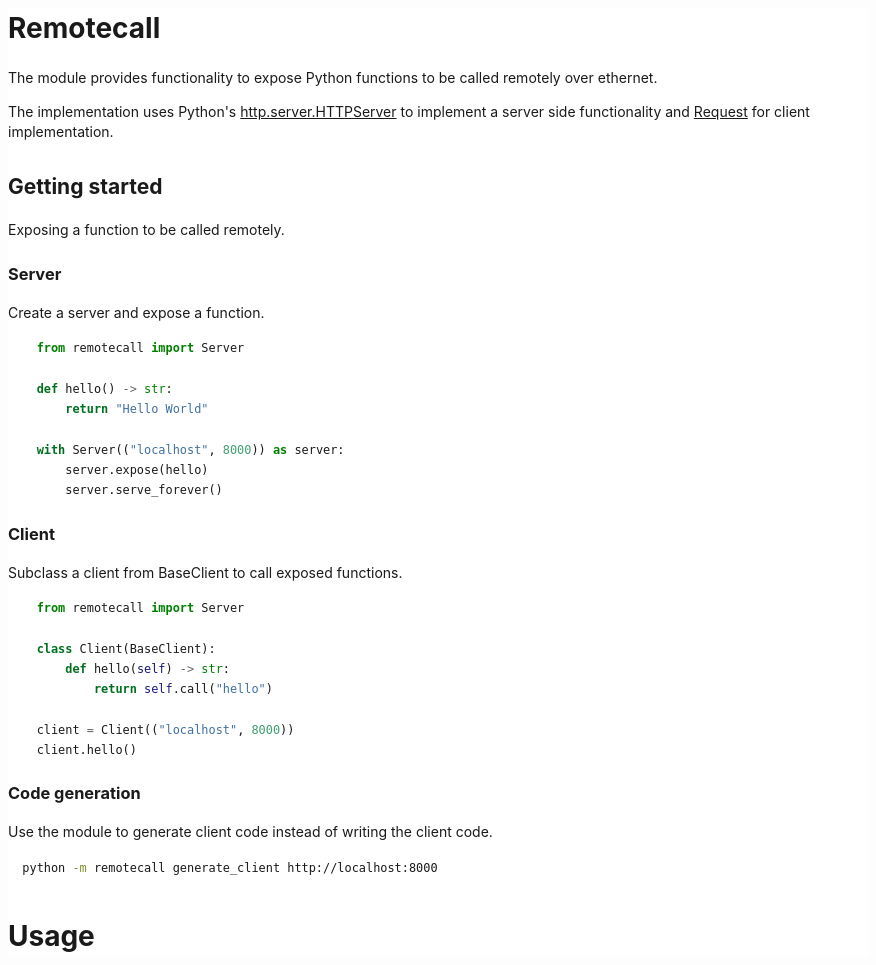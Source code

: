 # Remotecall

The module provides functionality to expose Python functions to be called remotely over ethernet.

The implementation uses Python's 
[http.server.HTTPServer](https://docs.python.org/3/library/http.server.html) to implement a server
side functionality and [Request](https://pypi.org/project/requests/) for client implementation.

## Getting started

Exposing a function to be called remotely.

### Server

Create a server and expose a function.

```python
    from remotecall import Server

    def hello() -> str:
        return "Hello World"

    with Server(("localhost", 8000)) as server:
        server.expose(hello)
        server.serve_forever()
```

### Client

Subclass a client from BaseClient to call exposed functions.

```python
    from remotecall import Server

    class Client(BaseClient):
        def hello(self) -> str:
            return self.call("hello")
    
    client = Client(("localhost", 8000))
    client.hello()
```

### Code generation

Use the module to generate client code instead of writing the client code. 

```sh
  python -m remotecall generate_client http://localhost:8000
```


# Usage
